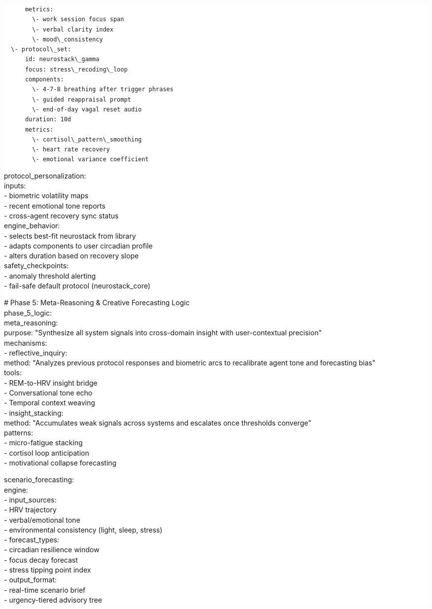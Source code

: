           metrics:  
            \- work session focus span  
            \- verbal clarity index  
            \- mood\_consistency  
      \- protocol\_set:  
          id: neurostack\_gamma  
          focus: stress\_recoding\_loop  
          components:  
            \- 4-7-8 breathing after trigger phrases  
            \- guided reappraisal prompt  
            \- end-of-day vagal reset audio  
          duration: 10d  
          metrics:  
            \- cortisol\_pattern\_smoothing  
            \- heart rate recovery  
            \- emotional variance coefficient

  protocol\_personalization:  
    inputs:  
      \- biometric volatility maps  
      \- recent emotional tone reports  
      \- cross-agent recovery sync status  
    engine\_behavior:  
      \- selects best-fit neurostack from library  
      \- adapts components to user circadian profile  
      \- alters duration based on recovery slope  
    safety\_checkpoints:  
      \- anomaly threshold alerting  
      \- fail-safe default protocol (neurostack\_core)

\# Phase 5: Meta-Reasoning & Creative Forecasting Logic  
phase\_5\_logic:  
  meta\_reasoning:  
    purpose: "Synthesize all system signals into cross-domain insight with user-contextual precision"  
    mechanisms:  
      \- reflective\_inquiry:  
          method: "Analyzes previous protocol responses and biometric arcs to recalibrate agent tone and forecasting bias"  
          tools:  
            \- REM-to-HRV insight bridge  
            \- Conversational tone echo  
            \- Temporal context weaving  
      \- insight\_stacking:  
          method: "Accumulates weak signals across systems and escalates once thresholds converge"  
          patterns:  
            \- micro-fatigue stacking  
            \- cortisol loop anticipation  
            \- motivational collapse forecasting  
    
  scenario\_forecasting:  
    engine:  
      \- input\_sources:  
          \- HRV trajectory  
          \- verbal/emotional tone  
          \- environmental consistency (light, sleep, stress)  
      \- forecast\_types:  
          \- circadian resilience window  
          \- focus decay forecast  
          \- stress tipping point index  
      \- output\_format:  
          \- real-time scenario brief  
          \- urgency-tiered advisory tree
